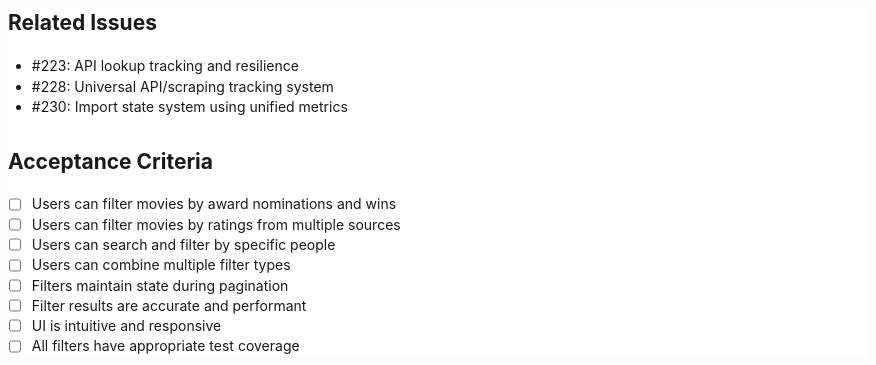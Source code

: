 ## Related Issues
- #223: API lookup tracking and resilience
- #228: Universal API/scraping tracking system
- #230: Import state system using unified metrics

## Acceptance Criteria
- [ ] Users can filter movies by award nominations and wins
- [ ] Users can filter movies by ratings from multiple sources
- [ ] Users can search and filter by specific people
- [ ] Users can combine multiple filter types
- [ ] Filters maintain state during pagination
- [ ] Filter results are accurate and performant
- [ ] UI is intuitive and responsive
- [ ] All filters have appropriate test coverage